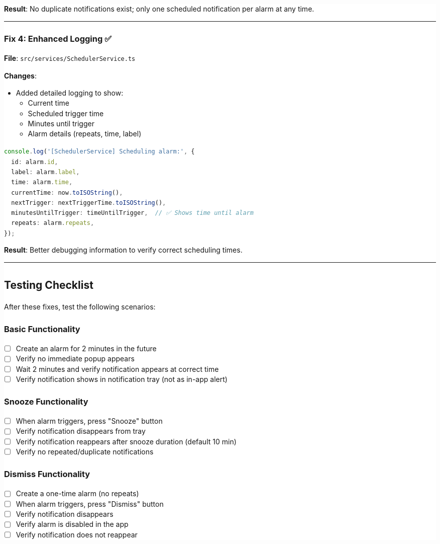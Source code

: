 **Result**: No duplicate notifications exist; only one scheduled notification per alarm at any time.

---

### Fix 4: Enhanced Logging ✅

**File**: `src/services/SchedulerService.ts`

**Changes**:
- Added detailed logging to show:
  - Current time
  - Scheduled trigger time
  - Minutes until trigger
  - Alarm details (repeats, time, label)

```typescript
console.log('[SchedulerService] Scheduling alarm:', {
  id: alarm.id,
  label: alarm.label,
  time: alarm.time,
  currentTime: now.toISOString(),
  nextTrigger: nextTriggerTime.toISOString(),
  minutesUntilTrigger: timeUntilTrigger,  // ✅ Shows time until alarm
  repeats: alarm.repeats,
});
```

**Result**: Better debugging information to verify correct scheduling times.

---

## Testing Checklist

After these fixes, test the following scenarios:

### Basic Functionality
- [ ] Create an alarm for 2 minutes in the future
- [ ] Verify no immediate popup appears
- [ ] Wait 2 minutes and verify notification appears at correct time
- [ ] Verify notification shows in notification tray (not as in-app alert)

### Snooze Functionality
- [ ] When alarm triggers, press "Snooze" button
- [ ] Verify notification disappears from tray
- [ ] Verify notification reappears after snooze duration (default 10 min)
- [ ] Verify no repeated/duplicate notifications

### Dismiss Functionality
- [ ] Create a one-time alarm (no repeats)
- [ ] When alarm triggers, press "Dismiss" button
- [ ] Verify notification disappears
- [ ] Verify alarm is disabled in the app
- [ ] Verify notification does not reappear

